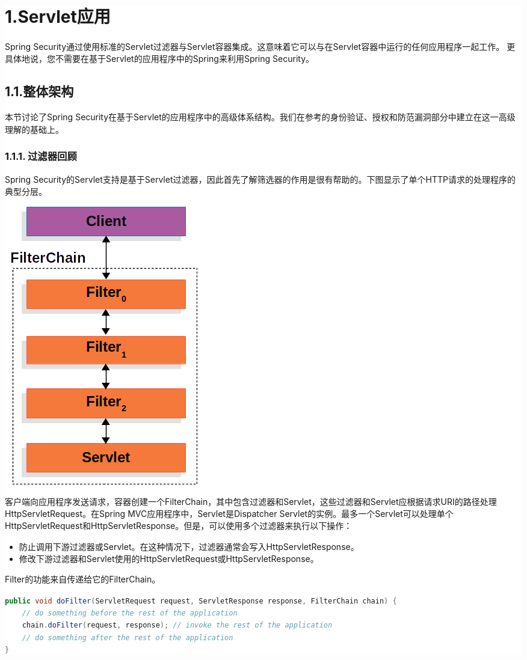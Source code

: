 # 1.Servlet应用

Spring Security通过使用标准的Servlet过滤器与Servlet容器集成。这意味着它可以与在Servlet容器中运行的任何应用程序一起工作。
更具体地说，您不需要在基于Servlet的应用程序中的Spring来利用Spring Security。

## 1.1.整体架构

本节讨论了Spring Security在基于Servlet的应用程序中的高级体系结构。我们在参考的身份验证、授权和防范漏洞部分中建立在这一高级理解的基础上。

### 1.1.1. 过滤器回顾

Spring Security的Servlet支持是基于Servlet过滤器，因此首先了解筛选器的作用是很有帮助的。下图显示了单个HTTP请求的处理程序的典型分层。

![filterchain](filterchain.png)

客户端向应用程序发送请求，容器创建一个FilterChain，其中包含过滤器和Servlet，这些过滤器和Servlet应根据请求URI的路径处理HttpServletRequest。在Spring MVC应用程序中，Servlet是Dispatcher Servlet的实例。最多一个Servlet可以处理单个HttpServletRequest和HttpServletResponse。但是，可以使用多个过滤器来执行以下操作：

- 防止调用下游过滤器或Servlet。在这种情况下，过滤器通常会写入HttpServletResponse。
- 修改下游过滤器和Servlet使用的HttpServletRequest或HttpServletResponse。

Filter的功能来自传递给它的FilterChain。

```java
public void doFilter(ServletRequest request, ServletResponse response, FilterChain chain) {
	// do something before the rest of the application
    chain.doFilter(request, response); // invoke the rest of the application
    // do something after the rest of the application
}
```
